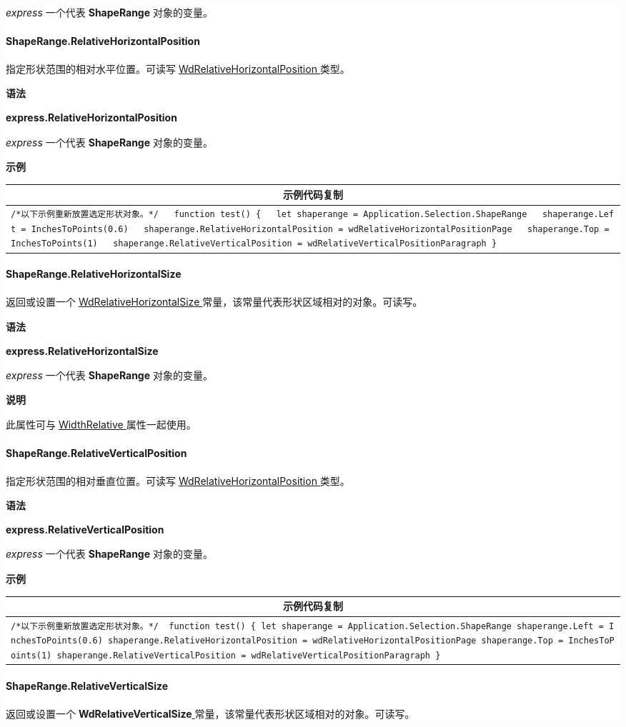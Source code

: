 *express*   一个代表 **ShapeRange** 对象的变量。

#### **ShapeRange.RelativeHorizontalPosition**

指定形状范围的相对水平位置。可读写 [WdRelativeHorizontalPosition ](https://qn.cache.wpscdn.cn/encs/doc/office_v19/topics/WPS%20%E5%9F%BA%E7%A1%80%E6%8E%A5%E5%8F%A3/%E6%96%87%E5%AD%97%20API%20%E5%8F%82%E8%80%83/%E6%9E%9A%E4%B8%BE/WdRelativeHorizontalPosition%20%E6%9E%9A%E4%B8%BE.html)类型。

**语法**

**express.RelativeHorizontalPosition**

*express*   一个代表 **ShapeRange** 对象的变量。

**示例**

| 示例代码复制                                                 |
| ------------------------------------------------------------ |
| `/*以下示例重新放置选定形状对象。*/   function test() {   let shaperange = Application.Selection.ShapeRange   shaperange.Left = InchesToPoints(0.6)   shaperange.RelativeHorizontalPosition = wdRelativeHorizontalPositionPage   shaperange.Top = InchesToPoints(1)   shaperange.RelativeVerticalPosition = wdRelativeVerticalPositionParagraph }` |

#### **ShapeRange.RelativeHorizontalSize**

返回或设置一个 [WdRelativeHorizontalSize ](https://qn.cache.wpscdn.cn/encs/doc/office_v19/topics/WPS%20%E5%9F%BA%E7%A1%80%E6%8E%A5%E5%8F%A3/%E6%96%87%E5%AD%97%20API%20%E5%8F%82%E8%80%83/%E6%9E%9A%E4%B8%BE/WdRelativeHorizontalSize%20%E6%9E%9A%E4%B8%BE.html)常量，该常量代表形状区域相对的对象。可读写。

**语法**

**express.RelativeHorizontalSize**

*express*   一个代表 **ShapeRange** 对象的变量。

**说明**

此属性可与 [WidthRelative ](https://qn.cache.wpscdn.cn/encs/doc/office_v19/WidthRelative)属性一起使用。

#### **ShapeRange.RelativeVerticalPosition**

指定形状范围的相对垂直位置。可读写 [WdRelativeHorizontalPosition ](https://qn.cache.wpscdn.cn/encs/doc/office_v19/topics/WPS%20%E5%9F%BA%E7%A1%80%E6%8E%A5%E5%8F%A3/%E6%96%87%E5%AD%97%20API%20%E5%8F%82%E8%80%83/%E6%9E%9A%E4%B8%BE/WdRelativeHorizontalPosition%20%E6%9E%9A%E4%B8%BE.html)类型。

**语法**

**express.RelativeVerticalPosition**

*express*   一个代表 **ShapeRange** 对象的变量。

**示例**

| 示例代码复制                                                 |
| ------------------------------------------------------------ |
| `/*以下示例重新放置选定形状对象。*/  function test() { let shaperange = Application.Selection.ShapeRange shaperange.Left = InchesToPoints(0.6) shaperange.RelativeHorizontalPosition = wdRelativeHorizontalPositionPage shaperange.Top = InchesToPoints(1) shaperange.RelativeVerticalPosition = wdRelativeVerticalPositionParagraph }` |

#### **ShapeRange.RelativeVerticalSize**

返回或设置一个 **WdRelativeVerticalSize**[ ](https://qn.cache.wpscdn.cn/encs/doc/office_v19/topics/WPS%20%E5%9F%BA%E7%A1%80%E6%8E%A5%E5%8F%A3/%E6%96%87%E5%AD%97%20API%20%E5%8F%82%E8%80%83/%E6%9E%9A%E4%B8%BE/WdRelativeVerticalSize%20%E6%9E%9A%E4%B8%BE.html)常量，该常量代表形状区域相对的对象。可读写。

